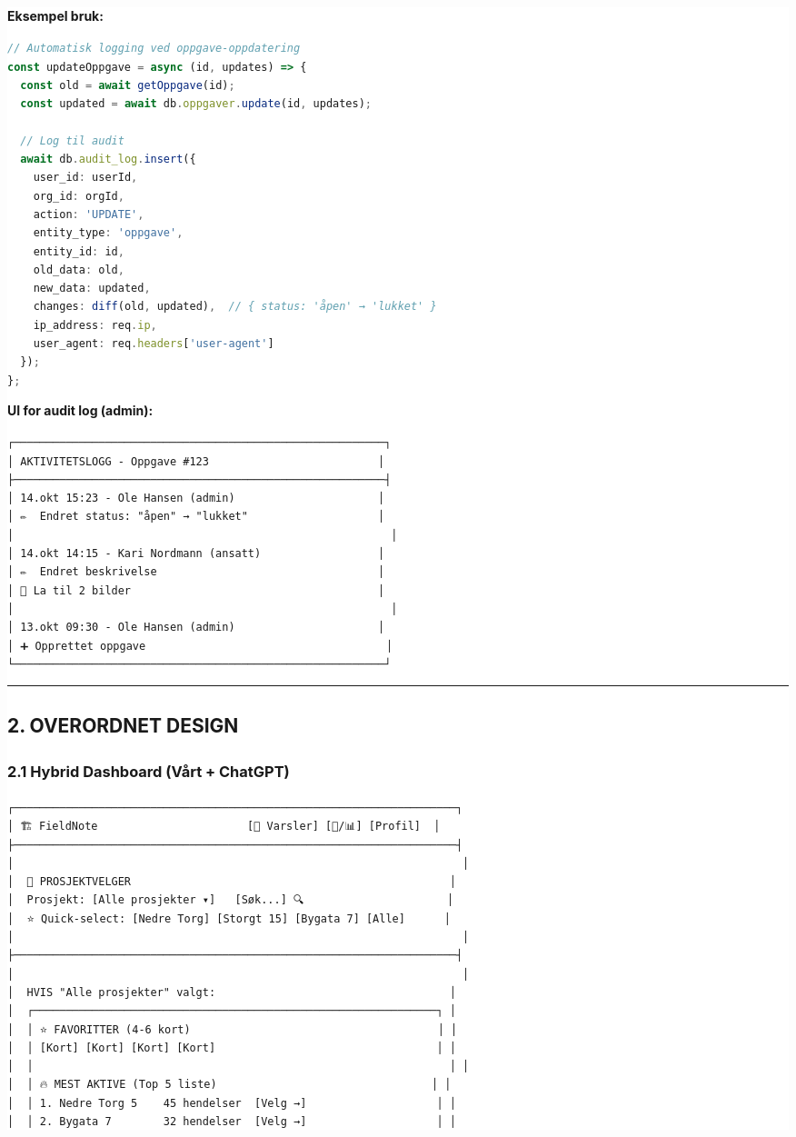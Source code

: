 **Eksempel bruk:**
```typescript
// Automatisk logging ved oppgave-oppdatering
const updateOppgave = async (id, updates) => {
  const old = await getOppgave(id);
  const updated = await db.oppgaver.update(id, updates);
  
  // Log til audit
  await db.audit_log.insert({
    user_id: userId,
    org_id: orgId,
    action: 'UPDATE',
    entity_type: 'oppgave',
    entity_id: id,
    old_data: old,
    new_data: updated,
    changes: diff(old, updated),  // { status: 'åpen' → 'lukket' }
    ip_address: req.ip,
    user_agent: req.headers['user-agent']
  });
};
```

**UI for audit log (admin):**
```
┌─────────────────────────────────────────────────────────┐
│ AKTIVITETSLOGG - Oppgave #123                          │
├─────────────────────────────────────────────────────────┤
│ 14.okt 15:23 - Ole Hansen (admin)                      │
│ ✏️  Endret status: "åpen" → "lukket"                    │
│                                                          │
│ 14.okt 14:15 - Kari Nordmann (ansatt)                  │
│ ✏️  Endret beskrivelse                                  │
│ 📸 La til 2 bilder                                      │
│                                                          │
│ 13.okt 09:30 - Ole Hansen (admin)                      │
│ ➕ Opprettet oppgave                                     │
└─────────────────────────────────────────────────────────┘
```

---

## 2. OVERORDNET DESIGN

### 2.1 Hybrid Dashboard (Vårt + ChatGPT)

```
┌────────────────────────────────────────────────────────────────────┐
│ 🏗️ FieldNote                       [🔔 Varsler] [📱/📊] [Profil]  │
├────────────────────────────────────────────────────────────────────┤
│                                                                     │
│  🎯 PROSJEKTVELGER                                                 │
│  Prosjekt: [Alle prosjekter ▾]   [Søk...] 🔍                      │
│  ⭐ Quick-select: [Nedre Torg] [Storgt 15] [Bygata 7] [Alle]      │
│                                                                     │
├────────────────────────────────────────────────────────────────────┤
│                                                                     │
│  HVIS "Alle prosjekter" valgt:                                    │
│  ┌──────────────────────────────────────────────────────────────┐ │
│  │ ⭐ FAVORITTER (4-6 kort)                                      │ │
│  │ [Kort] [Kort] [Kort] [Kort]                                  │ │
│  │                                                                │ │
│  │ 🔥 MEST AKTIVE (Top 5 liste)                                 │ │
│  │ 1. Nedre Torg 5    45 hendelser  [Velg →]                    │ │
│  │ 2. Bygata 7        32 hendelser  [Velg →]                    │ │
```